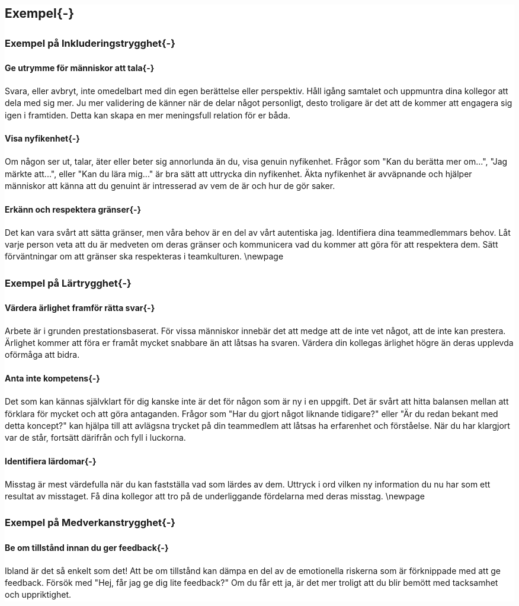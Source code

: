 
## Exempel{-}

### Exempel på Inkluderingstrygghet{-}

#### Ge utrymme för människor att tala{-}
Svara, eller avbryt, inte omedelbart med din egen berättelse eller perspektiv. Håll igång samtalet och uppmuntra dina kollegor att dela med sig mer. Ju mer validering de känner när de delar något personligt, desto troligare är det att de kommer att engagera sig igen i framtiden. Detta kan skapa en mer meningsfull relation för er båda.

#### Visa nyfikenhet{-}
Om någon ser ut, talar, äter eller beter sig annorlunda än du, visa genuin nyfikenhet. Frågor som "Kan du berätta mer om...", "Jag märkte att...", eller "Kan du lära mig..." är bra sätt att uttrycka din nyfikenhet. Äkta nyfikenhet är avväpnande och hjälper människor att känna att du genuint är intresserad av vem de är och hur de gör saker.

#### Erkänn och respektera gränser{-}
Det kan vara svårt att sätta gränser, men våra behov är en del av vårt autentiska jag. Identifiera dina teammedlemmars behov. Låt varje person veta att du är medveten om deras gränser och kommunicera vad du kommer att göra för att respektera dem. Sätt förväntningar om att gränser ska respekteras i teamkulturen.
\newpage


### Exempel på Lärtrygghet{-}

#### Värdera ärlighet framför rätta svar{-}
Arbete är i grunden prestationsbaserat. För vissa människor innebär det att medge att de inte vet något, att de inte kan prestera. Ärlighet kommer att föra er framåt mycket snabbare än att låtsas ha svaren. Värdera din kollegas ärlighet högre än deras upplevda oförmåga att bidra.


#### Anta inte kompetens{-}
Det som kan kännas självklart för dig kanske inte är det för någon som är ny i en uppgift. Det är svårt att hitta balansen mellan att förklara för mycket och att göra antaganden. Frågor som "Har du gjort något liknande tidigare?" eller "Är du redan bekant med detta koncept?" kan hjälpa till att avlägsna trycket på din teammedlem att låtsas ha erfarenhet och förståelse. När du har klargjort var de står, fortsätt därifrån och fyll i luckorna.


#### Identifiera lärdomar{-}
Misstag är mest värdefulla när du kan fastställa vad som lärdes av dem. Uttryck i ord vilken ny information du nu har som ett resultat av misstaget. Få dina kollegor att tro på de underliggande fördelarna med deras misstag.
\newpage


### Exempel på Medverkanstrygghet{-}

#### Be om tillstånd innan du ger feedback{-}
Ibland är det så enkelt som det! Att be om tillstånd kan dämpa en del av de emotionella riskerna som är förknippade med att ge feedback. Försök med "Hej, får jag ge dig lite feedback?" Om du får ett ja, är det mer troligt att du blir bemött med tacksamhet och uppriktighet.
